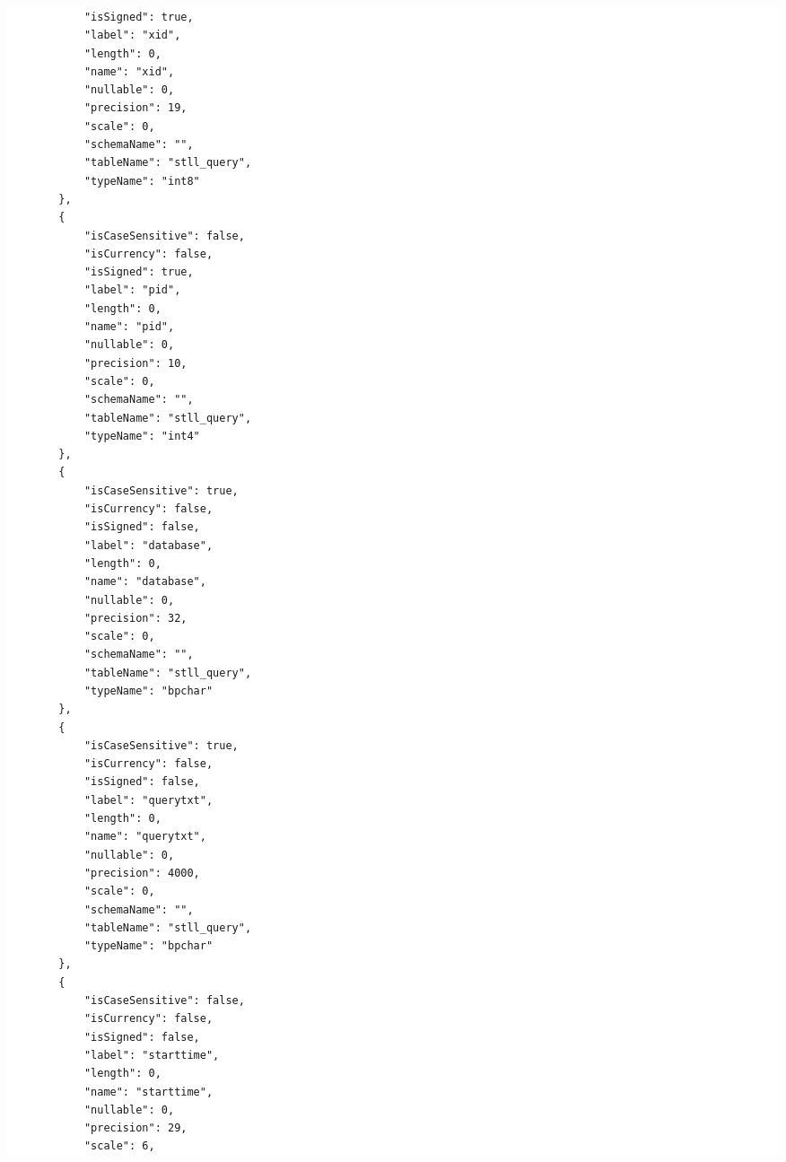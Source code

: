 ```
            "isSigned": true,
            "label": "xid",
            "length": 0,
            "name": "xid",
            "nullable": 0,
            "precision": 19,
            "scale": 0,
            "schemaName": "",
            "tableName": "stll_query",
            "typeName": "int8"
        },
        {
            "isCaseSensitive": false,
            "isCurrency": false,
            "isSigned": true,
            "label": "pid",
            "length": 0,
            "name": "pid",
            "nullable": 0,
            "precision": 10,
            "scale": 0,
            "schemaName": "",
            "tableName": "stll_query",
            "typeName": "int4"
        },
        {
            "isCaseSensitive": true,
            "isCurrency": false,
            "isSigned": false,
            "label": "database",
            "length": 0,
            "name": "database",
            "nullable": 0,
            "precision": 32,
            "scale": 0,
            "schemaName": "",
            "tableName": "stll_query",
            "typeName": "bpchar"
        },
        {
            "isCaseSensitive": true,
            "isCurrency": false,
            "isSigned": false,
            "label": "querytxt",
            "length": 0,
            "name": "querytxt",
            "nullable": 0,
            "precision": 4000,
            "scale": 0,
            "schemaName": "",
            "tableName": "stll_query",
            "typeName": "bpchar"
        },
        {
            "isCaseSensitive": false,
            "isCurrency": false,
            "isSigned": false,
            "label": "starttime",
            "length": 0,
            "name": "starttime",
            "nullable": 0,
            "precision": 29,
            "scale": 6,
```